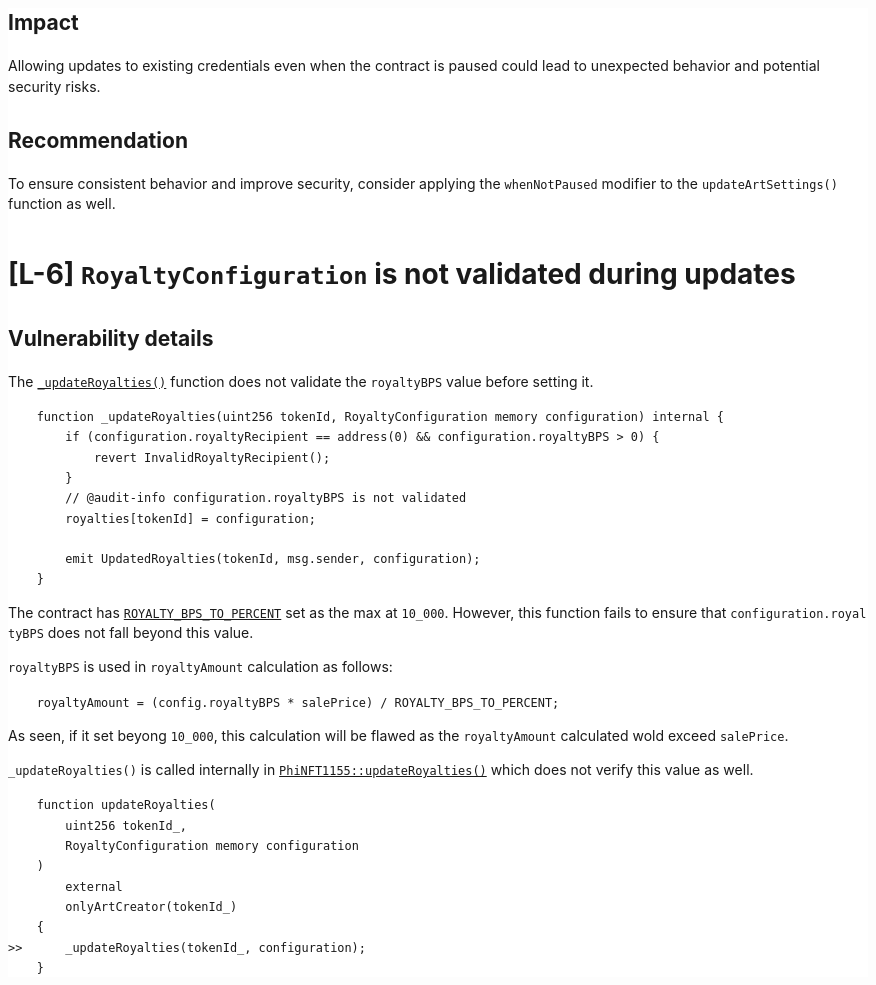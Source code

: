 ## Impact
Allowing updates to existing credentials even when the contract is paused could lead to unexpected behavior and potential security risks.

## Recommendation
To ensure consistent behavior and improve security, consider applying the `whenNotPaused` modifier to the `updateArtSettings()` function as well.


# [L-6] `RoyaltyConfiguration` is not validated during updates

## Vulnerability details
The [`_updateRoyalties()`](https://github.com/code-423n4/2024-08-phi/blob/8c0985f7a10b231f916a51af5d506dd6b0c54120/src/abstract/CreatorRoyaltiesControl.sol#L58-L66) function does not validate the `royaltyBPS` value before setting it.
```solidity
    function _updateRoyalties(uint256 tokenId, RoyaltyConfiguration memory configuration) internal {
        if (configuration.royaltyRecipient == address(0) && configuration.royaltyBPS > 0) {
            revert InvalidRoyaltyRecipient();
        }
        // @audit-info configuration.royaltyBPS is not validated
        royalties[tokenId] = configuration;

        emit UpdatedRoyalties(tokenId, msg.sender, configuration);
    }
```
The contract has [`ROYALTY_BPS_TO_PERCENT`](https://github.com/code-423n4/2024-08-phi/blob/8c0985f7a10b231f916a51af5d506dd6b0c54120/src/abstract/CreatorRoyaltiesControl.sol#L11) set as the max at `10_000`. However, this function fails to ensure that `configuration.royaltyBPS` does not fall beyond this value.

`royaltyBPS` is used in `royaltyAmount` calculation as follows:
```solidity
    royaltyAmount = (config.royaltyBPS * salePrice) / ROYALTY_BPS_TO_PERCENT;
```
As seen, if it set beyong `10_000`, this calculation will be flawed as the `royaltyAmount` calculated wold exceed `salePrice`.

`_updateRoyalties()` is called internally in [`PhiNFT1155::updateRoyalties()`](https://github.com/code-423n4/2024-08-phi/blob/8c0985f7a10b231f916a51af5d506dd6b0c54120/src/art/PhiNFT1155.sol#L202) which does not verify this value as well.
```solidity
    function updateRoyalties(
        uint256 tokenId_,
        RoyaltyConfiguration memory configuration
    )
        external
        onlyArtCreator(tokenId_)
    {
>>      _updateRoyalties(tokenId_, configuration);
    }
```
